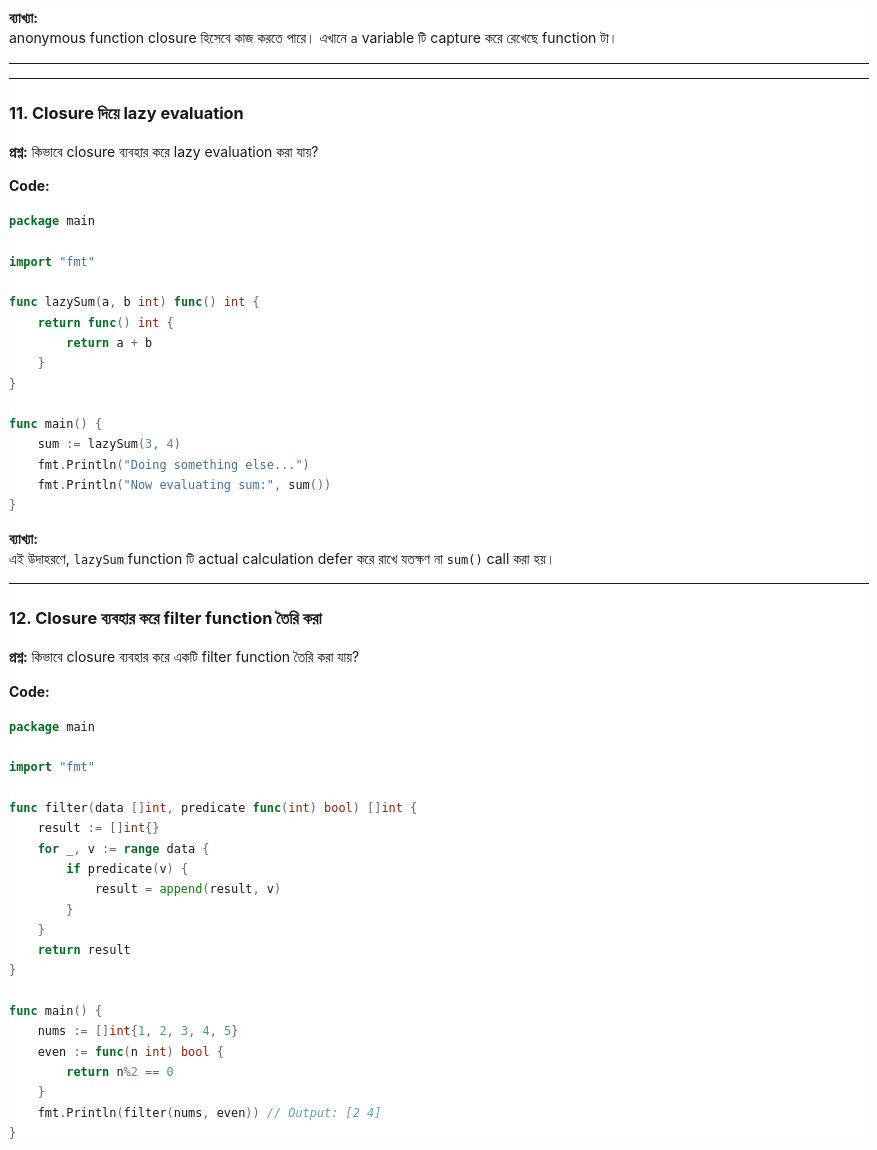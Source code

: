 **ব্যাখ্যা:**  
anonymous function closure হিসেবে কাজ করতে পারে। এখানে `a` variable টি capture করে রেখেছে function টা।

---
---

### 11. **Closure দিয়ে lazy evaluation**

**প্রশ্ন:** কিভাবে closure ব্যবহার করে lazy evaluation করা যায়?

**Code:**

```go
package main

import "fmt"

func lazySum(a, b int) func() int {
    return func() int {
        return a + b
    }
}

func main() {
    sum := lazySum(3, 4)
    fmt.Println("Doing something else...")
    fmt.Println("Now evaluating sum:", sum())
}
```

**ব্যাখ্যা:**  
এই উদাহরণে, `lazySum` function টি actual calculation defer করে রাখে যতক্ষণ না `sum()` call করা হয়।

---

### 12. **Closure ব্যবহার করে filter function তৈরি করা**

**প্রশ্ন:** কিভাবে closure ব্যবহার করে একটি filter function তৈরি করা যায়?

**Code:**

```go
package main

import "fmt"

func filter(data []int, predicate func(int) bool) []int {
    result := []int{}
    for _, v := range data {
        if predicate(v) {
            result = append(result, v)
        }
    }
    return result
}

func main() {
    nums := []int{1, 2, 3, 4, 5}
    even := func(n int) bool {
        return n%2 == 0
    }
    fmt.Println(filter(nums, even)) // Output: [2 4]
}
```
